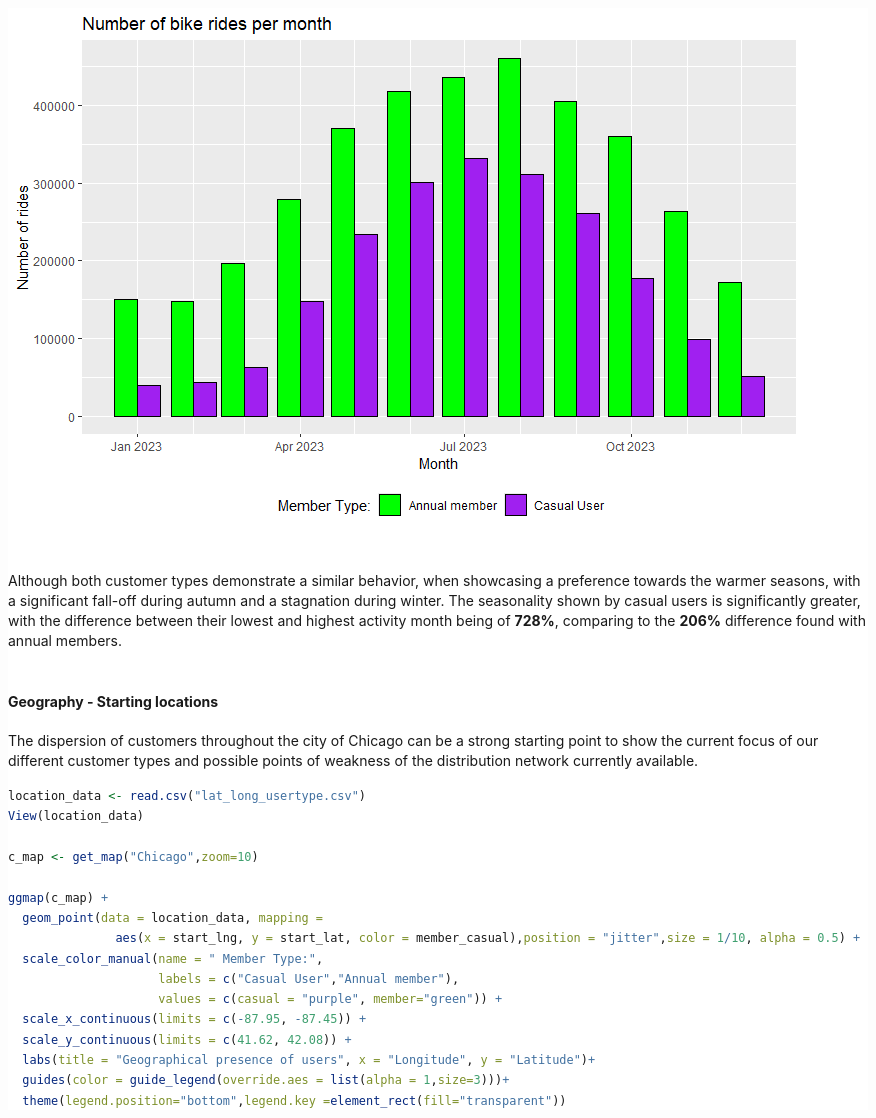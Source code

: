 ![](month_usertype_chart.png)  
<br>

Although both customer types demonstrate a similar behavior, when
showcasing a preference towards the warmer seasons, with a significant
fall-off during autumn and a stagnation during winter. The seasonality
shown by casual users is significantly greater, with the difference
between their lowest and highest activity month being of **728%**,
comparing to the **206%** difference found with annual members.  
<br>

#### Geography - Starting locations

The dispersion of customers throughout the city of Chicago can be a
strong starting point to show the current focus of our different
customer types and possible points of weakness of the distribution
network currently available.

``` r
location_data <- read.csv("lat_long_usertype.csv")
View(location_data)

c_map <- get_map("Chicago",zoom=10)

ggmap(c_map) +
  geom_point(data = location_data, mapping = 
               aes(x = start_lng, y = start_lat, color = member_casual),position = "jitter",size = 1/10, alpha = 0.5) +
  scale_color_manual(name = " Member Type:",
                     labels = c("Casual User","Annual member"),
                     values = c(casual = "purple", member="green")) +
  scale_x_continuous(limits = c(-87.95, -87.45)) + 
  scale_y_continuous(limits = c(41.62, 42.08)) +
  labs(title = "Geographical presence of users", x = "Longitude", y = "Latitude")+
  guides(color = guide_legend(override.aes = list(alpha = 1,size=3)))+
  theme(legend.position="bottom",legend.key =element_rect(fill="transparent"))
```
